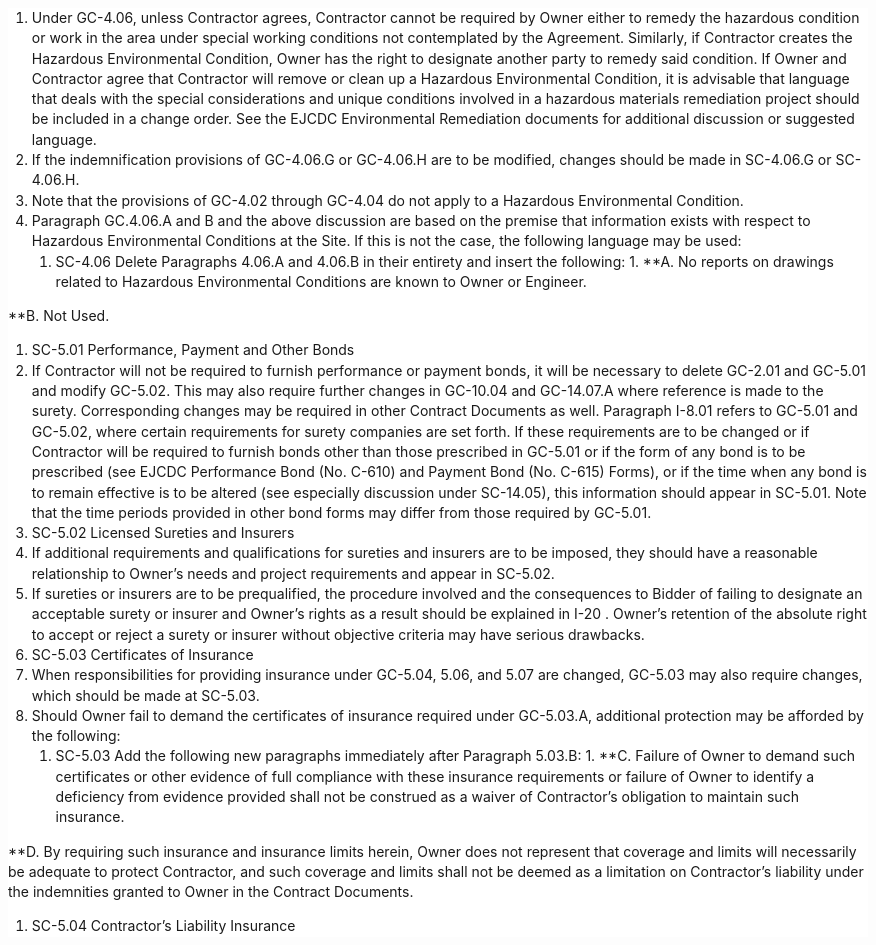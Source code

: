    1. Under GC-4.06, unless Contractor agrees, Contractor cannot be required by Owner either to remedy the hazardous condition or work in the area under special working conditions not contemplated by the Agreement. Similarly, if Contractor creates the Hazardous Environmental Condition, Owner has the right to designate another party to remedy said condition. If Owner and Contractor agree that Contractor will remove or clean up a Hazardous Environmental Condition, it is advisable that language that deals with the special considerations and unique conditions involved in a hazardous materials remediation project should be included in a change order. See the EJCDC Environmental Remediation documents for additional discussion or suggested language.
   1. If the indemnification provisions of GC-4.06.G or GC-4.06.H are to be modified, changes should be made in SC-4.06.G or SC-4.06.H.
   1. Note that the provisions of GC-4.02 through GC-4.04 do not apply to a Hazardous Environmental Condition.
   1. Paragraph GC.4.06.A and B and the above discussion are based on the premise that information exists with respect to Hazardous Environmental Conditions at the Site. If this is not the case, the following language may be used:
      1. SC-4.06 Delete Paragraphs 4.06.A and 4.06.B in their entirety and insert the following:
    1. **A. No reports on drawings related to Hazardous Environmental Conditions are known to Owner or Engineer.

 **B. Not Used.
   1. SC-5.01 Performance, Payment and Other Bonds
   1. If Contractor will not be required to furnish performance or payment bonds, it will be necessary to delete GC-2.01 and GC-5.01 and modify GC-5.02. This may also require further changes in GC-10.04 and GC-14.07.A where reference is made to the surety. Corresponding changes may be required in other Contract Documents as well. Paragraph I-8.01 refers to GC-5.01 and GC-5.02, where certain requirements for surety companies are set forth. If these requirements are to be changed or if Contractor will be required to furnish bonds other than those prescribed in GC-5.01 or if the form of any bond is to be prescribed (see EJCDC Performance Bond (No. C-610) and Payment Bond (No. C-615) Forms), or if the time when any bond is to remain effective is to be altered (see especially discussion under SC-14.05), this information should appear in SC-5.01. Note that the time periods provided in other bond forms may differ from those required by GC-5.01.
   1. SC-5.02 Licensed Sureties and Insurers
   1. If additional requirements and qualifications for sureties and insurers are to be imposed, they should have a reasonable relationship to Owner’s needs and project requirements and appear in SC-5.02.
   1. If sureties or insurers are to be prequalified, the procedure involved and the consequences to Bidder of failing to designate an acceptable surety or insurer and Owner’s rights as a result should be explained in I-20 . Owner’s retention of the absolute right to accept or reject a surety or insurer without objective criteria may have serious drawbacks.
   1. SC-5.03 Certificates of Insurance
   1. When responsibilities for providing insurance under GC-5.04, 5.06, and 5.07 are changed, GC-5.03 may also require changes, which should be made at SC-5.03.
   1. Should Owner fail to demand the certificates of insurance required under GC-5.03.A, additional protection may be afforded by the following:
         1. SC-5.03 Add the following new paragraphs immediately after Paragraph 5.03.B:
    1. **C. Failure of Owner to demand such certificates or other evidence of full compliance with these insurance requirements or failure of Owner to identify a deficiency from evidence provided shall not be construed as a waiver of Contractor’s obligation to maintain such insurance.

 **D. By requiring such insurance and insurance limits herein, Owner does not represent that coverage and limits will necessarily be adequate to protect Contractor, and such coverage and limits shall not be deemed as a limitation on Contractor’s liability under the indemnities granted to Owner in the Contract Documents.
   1. SC-5.04 Contractor’s Liability Insurance